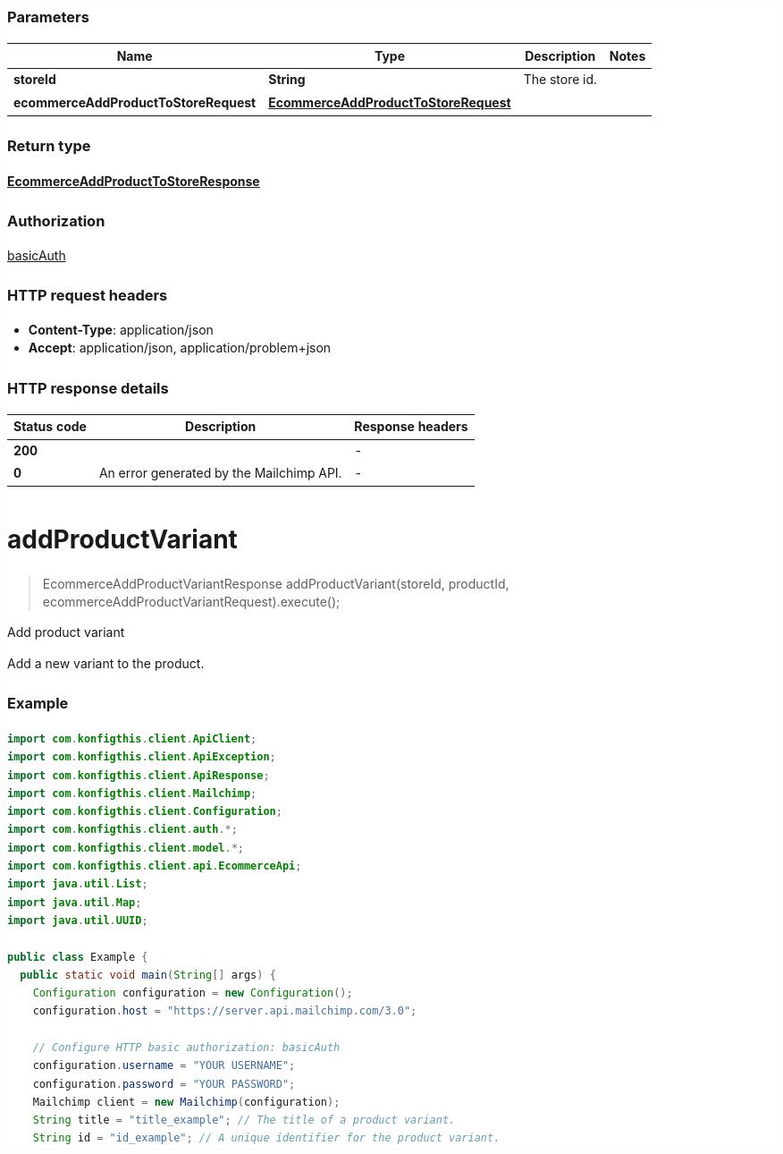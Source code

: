 
### Parameters

| Name | Type | Description  | Notes |
|------------- | ------------- | ------------- | -------------|
| **storeId** | **String**| The store id. | |
| **ecommerceAddProductToStoreRequest** | [**EcommerceAddProductToStoreRequest**](EcommerceAddProductToStoreRequest.md)|  | |

### Return type

[**EcommerceAddProductToStoreResponse**](EcommerceAddProductToStoreResponse.md)

### Authorization

[basicAuth](../README.md#basicAuth)

### HTTP request headers

 - **Content-Type**: application/json
 - **Accept**: application/json, application/problem+json

### HTTP response details
| Status code | Description | Response headers |
|-------------|-------------|------------------|
| **200** |  |  -  |
| **0** | An error generated by the Mailchimp API. |  -  |

<a name="addProductVariant"></a>
# **addProductVariant**
> EcommerceAddProductVariantResponse addProductVariant(storeId, productId, ecommerceAddProductVariantRequest).execute();

Add product variant

Add a new variant to the product.

### Example
```java
import com.konfigthis.client.ApiClient;
import com.konfigthis.client.ApiException;
import com.konfigthis.client.ApiResponse;
import com.konfigthis.client.Mailchimp;
import com.konfigthis.client.Configuration;
import com.konfigthis.client.auth.*;
import com.konfigthis.client.model.*;
import com.konfigthis.client.api.EcommerceApi;
import java.util.List;
import java.util.Map;
import java.util.UUID;

public class Example {
  public static void main(String[] args) {
    Configuration configuration = new Configuration();
    configuration.host = "https://server.api.mailchimp.com/3.0";
    
    // Configure HTTP basic authorization: basicAuth
    configuration.username = "YOUR USERNAME";
    configuration.password = "YOUR PASSWORD";
    Mailchimp client = new Mailchimp(configuration);
    String title = "title_example"; // The title of a product variant.
    String id = "id_example"; // A unique identifier for the product variant.
```